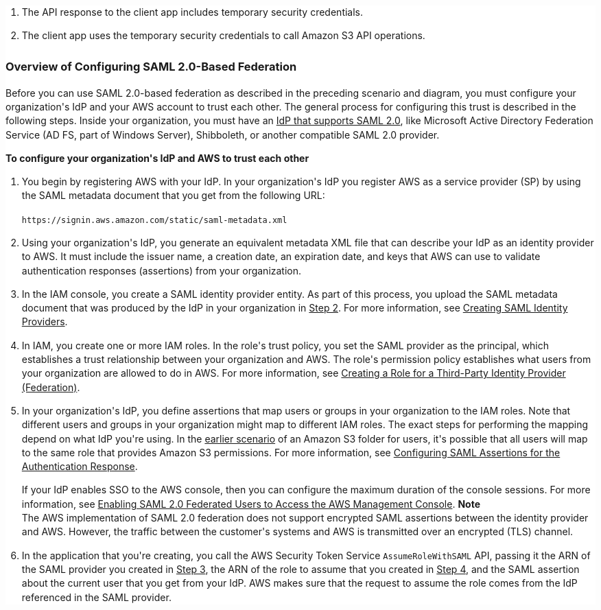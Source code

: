 1. The API response to the client app includes temporary security credentials\.

1. The client app uses the temporary security credentials to call Amazon S3 API operations\. 

### Overview of Configuring SAML 2\.0\-Based Federation<a name="CreatingSAML-configuring-IdP"></a>

Before you can use SAML 2\.0\-based federation as described in the preceding scenario and diagram, you must configure your organization's IdP and your AWS account to trust each other\. The general process for configuring this trust is described in the following steps\. Inside your organization, you must have an [IdP that supports SAML 2\.0](id_roles_providers_saml_3rd-party.md), like Microsoft Active Directory Federation Service \(AD FS, part of Windows Server\), Shibboleth, or another compatible SAML 2\.0 provider\. 

**To configure your organization's IdP and AWS to trust each other**

1. You begin by registering AWS with your IdP\. In your organization's IdP you register AWS as a service provider \(SP\) by using the SAML metadata document that you get from the following URL:

   `https://signin.aws.amazon.com/static/saml-metadata.xml`

1. <a name="createxml"></a>Using your organization's IdP, you generate an equivalent metadata XML file that can describe your IdP as an identity provider to AWS\. It must include the issuer name, a creation date, an expiration date, and keys that AWS can use to validate authentication responses \(assertions\) from your organization\. 

1. <a name="samlovrcreateentity"></a>In the IAM console, you create a SAML identity provider entity\. As part of this process, you upload the SAML metadata document that was produced by the IdP in your organization in [Step 2](#createxml)\. For more information, see [Creating SAML Identity Providers](id_roles_providers_create_saml.md)\.

1. <a name="samlovrcreaterole"></a>In IAM, you create one or more IAM roles\. In the role's trust policy, you set the SAML provider as the principal, which establishes a trust relationship between your organization and AWS\. The role's permission policy establishes what users from your organization are allowed to do in AWS\. For more information, see [Creating a Role for a Third\-Party Identity Provider \(Federation\)](id_roles_create_for-idp.md)\.

1. In your organization's IdP, you define assertions that map users or groups in your organization to the IAM roles\. Note that different users and groups in your organization might map to different IAM roles\. The exact steps for performing the mapping depend on what IdP you're using\. In the [earlier scenario](#CreatingSAML-configuring) of an Amazon S3 folder for users, it's possible that all users will map to the same role that provides Amazon S3 permissions\. For more information, see [Configuring SAML Assertions for the Authentication Response](id_roles_providers_create_saml_assertions.md)\.

   If your IdP enables SSO to the AWS console, then you can configure the maximum duration of the console sessions\. For more information, see [Enabling SAML 2\.0 Federated Users to Access the AWS Management Console](id_roles_providers_enable-console-saml.md)\.
**Note**  
The AWS implementation of SAML 2\.0 federation does not support encrypted SAML assertions between the identity provider and AWS\. However, the traffic between the customer's systems and AWS is transmitted over an encrypted \(TLS\) channel\.

1. In the application that you're creating, you call the AWS Security Token Service `AssumeRoleWithSAML` API, passing it the ARN of the SAML provider you created in [Step 3](#samlovrcreateentity), the ARN of the role to assume that you created in [Step 4](#samlovrcreaterole), and the SAML assertion about the current user that you get from your IdP\. AWS makes sure that the request to assume the role comes from the IdP referenced in the SAML provider\. 
